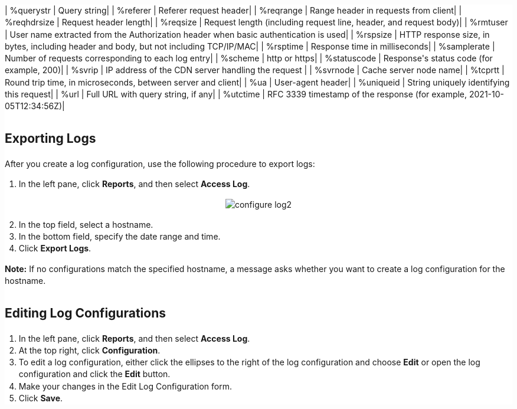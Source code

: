 | %querystr    | Query string|
| %referer     | Referer request header|
| %reqrange    | Range header in requests from client|
| %reqhdrsize  | Request header length|
| %reqsize     | Request length (including request line, header, and request body)|
| %rmtuser     | User name extracted from the Authorization header when basic authentication is used|
| %rspsize     | HTTP response size, in bytes, including header and body, but not including TCP/IP/MAC|
| %rsptime     | Response time in milliseconds|
| %samplerate  | Number of requests corresponding to each log entry|
| %scheme      | http or https|
| %statuscode  | Response's status code (for example, 200)|
| %svrip       | IP address of the CDN server handling the request |
| %svrnode     | Cache server node name|
| %tcprtt      | Round trip time, in microseconds, between server and client|
| %ua          | User-agent header|
| %uniqueid    | String uniquely identifying this request|
| %url         | Full URL with query string, if any|
| %utctime     | RFC 3339 timestamp of the response (for example, 2021-10-05T12:34:56Z)|

## Exporting Logs

After you create a log configuration, use the following procedure to export logs:

1. In the left pane, click **Reports**, and then select **Access Log**.

<p align=center><img src="/docs/resources/images/reports/configure-log3.png" alt="configure log2" width="700"></p>

2. In the top field, select a hostname.
3. In the bottom field, specify the date range and time.
4. Click <strong>Export Logs</strong>. 

<strong>Note:</strong> If no configurations match the specified hostname, a message asks whether you want to create a log configuration for the hostname.

## Editing Log Configurations

1. In the left pane, click **Reports**, and then select **Access Log**.
2. At the top right, click **Configuration**.
3. To edit a log configuration, either click the ellipses to the right of the log configuration and choose **Edit** or open the log configuration and click the **Edit** button.
4. Make your changes in the Edit Log Configuration form.
5. Click **Save**.
